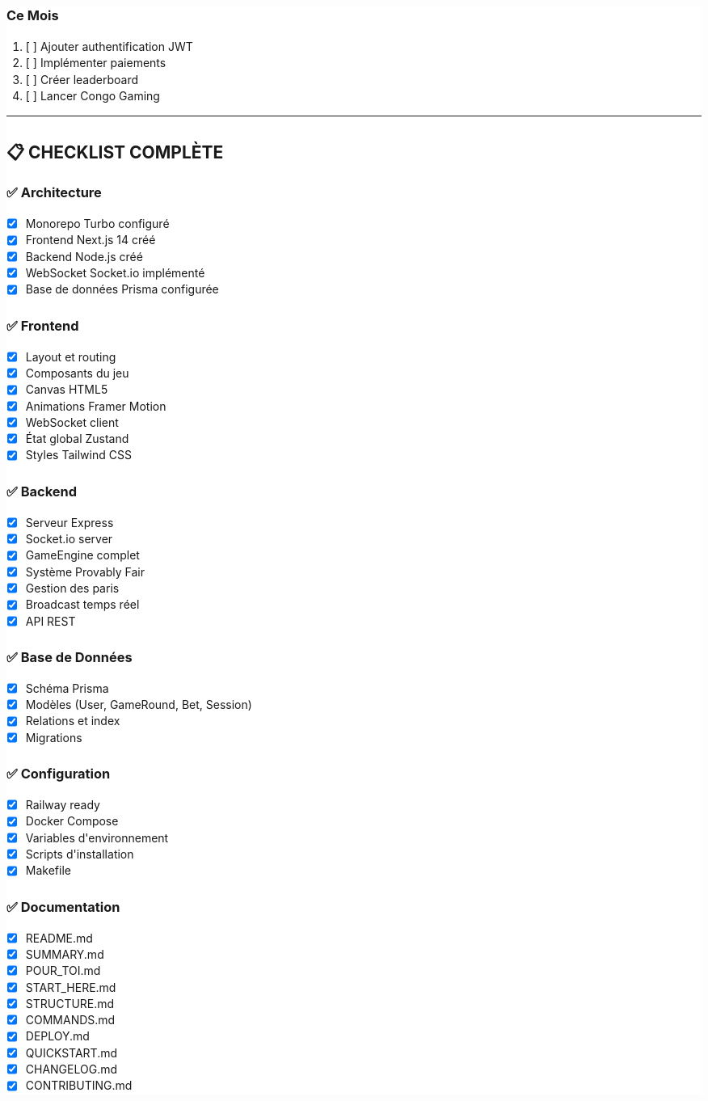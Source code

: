 ### Ce Mois
1. [ ] Ajouter authentification JWT
2. [ ] Implémenter paiements
3. [ ] Créer leaderboard
4. [ ] Lancer Congo Gaming

---

## 📋 CHECKLIST COMPLÈTE

### ✅ Architecture
- [x] Monorepo Turbo configuré
- [x] Frontend Next.js 14 créé
- [x] Backend Node.js créé
- [x] WebSocket Socket.io implémenté
- [x] Base de données Prisma configurée

### ✅ Frontend
- [x] Layout et routing
- [x] Composants du jeu
- [x] Canvas HTML5
- [x] Animations Framer Motion
- [x] WebSocket client
- [x] État global Zustand
- [x] Styles Tailwind CSS

### ✅ Backend
- [x] Serveur Express
- [x] Socket.io server
- [x] GameEngine complet
- [x] Système Provably Fair
- [x] Gestion des paris
- [x] Broadcast temps réel
- [x] API REST

### ✅ Base de Données
- [x] Schéma Prisma
- [x] Modèles (User, GameRound, Bet, Session)
- [x] Relations et index
- [x] Migrations

### ✅ Configuration
- [x] Railway ready
- [x] Docker Compose
- [x] Variables d'environnement
- [x] Scripts d'installation
- [x] Makefile

### ✅ Documentation
- [x] README.md
- [x] SUMMARY.md
- [x] POUR_TOI.md
- [x] START_HERE.md
- [x] STRUCTURE.md
- [x] COMMANDS.md
- [x] DEPLOY.md
- [x] QUICKSTART.md
- [x] CHANGELOG.md
- [x] CONTRIBUTING.md
